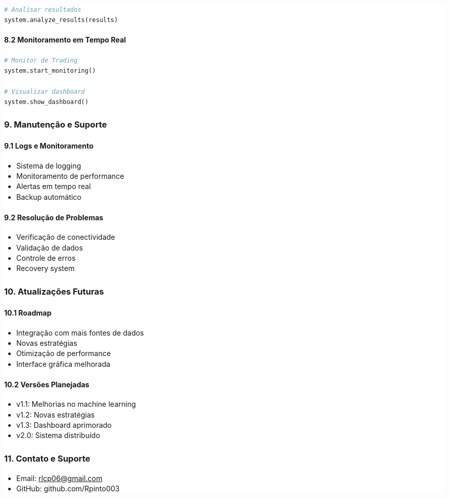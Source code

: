 ```python
# Analisar resultados
system.analyze_results(results)
```

#### 8.2 Monitoramento em Tempo Real
```python
# Monitor de Trading
system.start_monitoring()

# Visualizar dashboard
system.show_dashboard()
```

### 9. Manutenção e Suporte

#### 9.1 Logs e Monitoramento
- Sistema de logging
- Monitoramento de performance
- Alertas em tempo real
- Backup automático

#### 9.2 Resolução de Problemas
- Verificação de conectividade
- Validação de dados
- Controle de erros
- Recovery system

### 10. Atualizações Futuras

#### 10.1 Roadmap
- Integração com mais fontes de dados
- Novas estratégias
- Otimização de performance
- Interface gráfica melhorada

#### 10.2 Versões Planejadas
- v1.1: Melhorias no machine learning
- v1.2: Novas estratégias
- v1.3: Dashboard aprimorado
- v2.0: Sistema distribuído

### 11. Contato e Suporte
- Email: rlcp06@gmail.com
- GitHub: github.com/Rpinto003
